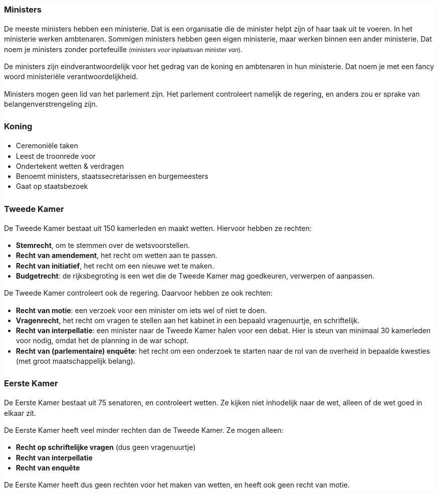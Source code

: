 ### Ministers

De meeste ministers hebben een ministerie. Dat is een organisatie die de minister helpt zijn of haar taak uit te voeren. In het ministerie werken ambtenaren. Sommigen ministers hebben geen eigen ministerie, maar werken binnen een ander ministerie. Dat noem je ministers zonder portefeuille <small>(ministers *voor* inplaatsvan minister *van*)</small>.

De ministers zijn eindverantwoordelijk voor het gedrag van de koning en ambtenaren in hun ministerie. Dat noem je met een fancy woord ministeriële verantwoordelijkheid.

Ministers mogen geen lid van het parlement zijn. Het parlement controleert namelijk de regering, en anders zou er sprake van belangenverstrengeling zijn.

### Koning

- Ceremoniële taken
- Leest de troonrede voor
- Ondertekent wetten & verdragen
- Benoemt ministers, staatssecretarissen en burgemeesters
- Gaat op staatsbezoek

### Tweede Kamer

De Tweede Kamer bestaat uit 150 kamerleden en maakt wetten. Hiervoor hebben ze rechten:

- **Stemrecht**, om te stemmen over de wetsvoorstellen.
- **Recht van amendement**, het recht om wetten aan te passen.
- **Recht van initiatief**, het recht om een nieuwe wet te maken.
- **Budgetrecht**: de rijksbegroting is een wet die de Tweede Kamer mag goedkeuren, verwerpen of aanpassen.

De Tweede Kamer controleert ook de regering. Daarvoor hebben ze ook rechten:

- **Recht van motie**: een verzoek voor een minister om iets wel of niet te doen.
- **Vragenrecht**, het recht om vragen te stellen aan het kabinet in een bepaald vragenuurtje, en schriftelijk.
- **Recht van interpellatie**: een minister naar de Tweede Kamer halen voor een debat. Hier is steun van minimaal 30 kamerleden voor nodig, omdat het de planning in de war schopt.
- **Recht van (parlementaire) enquête**: het recht om een onderzoek te starten naar de rol van de overheid in bepaalde kwesties (met groot maatschappelijk belang).

### Eerste Kamer

De Eerste Kamer bestaat uit 75 senatoren, en controleert wetten. Ze kijken niet inhodelijk naar de wet, alleen of de wet goed in elkaar zit.

De Eerste Kamer heeft veel minder rechten dan de Tweede Kamer. Ze mogen alleen:

- **Recht op schriftelijke vragen** (dus geen vragenuurtje)
- **Recht van interpellatie**
- **Recht van enquête**

De Eerste Kamer heeft dus geen rechten voor het maken van wetten, en heeft ook geen recht van motie.
